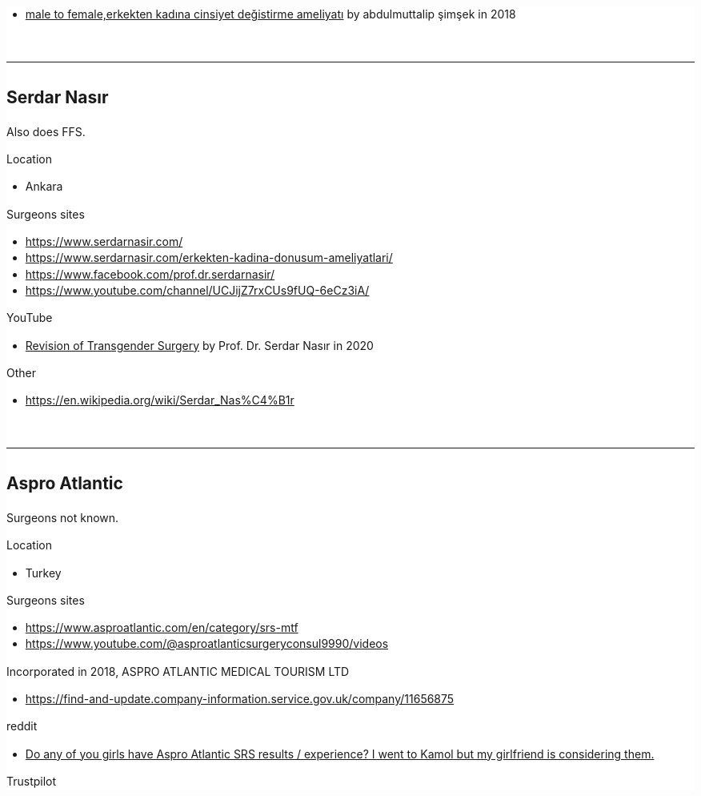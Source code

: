 * [male to female,erkekten kadına cinsiyet değistirme ameliyatı](https://www.youtube.com/watch?v=0X456xxidQ4) by abdulmuttalip şimşek in 2018

<br />

---

## Serdar Nasır

Also does FFS.

Location

* Ankara

Surgeons sites

* https://www.serdarnasir.com/
* https://www.serdarnasir.com/erkekten-kadina-donusum-ameliyatlari/
* https://www.facebook.com/prof.dr.serdarnasir/
* https://www.youtube.com/channel/UCJijZ7rxCUs9fUQ-6eCz3iA/

YouTube

* [Revision of Transgender Surgery](https://www.youtube.com/watch?v=33Dv83YT8y8) by Prof. Dr. Serdar Nasır in 2020

Other

* https://en.wikipedia.org/wiki/Serdar_Nas%C4%B1r

<br />

---

## Aspro Atlantic

Surgeons not known.

Location

* Turkey

Surgeons sites

* https://www.asproatlantic.com/en/category/srs-mtf
* https://www.youtube.com/@asproatlanticsurgeryconsul9990/videos

Incorporated in 2018, ASPRO ATLANTIC MEDICAL TOURISM LTD

* https://find-and-update.company-information.service.gov.uk/company/11656875

reddit

* [Do any of you girls have Aspro Atlantic SRS results / experience? I went to Kamol but my girlfriend is considering them.](https://www.reddit.com/r/Transgender_Surgeries/comments/zt1nhf/do_any_of_you_girls_have_aspro_atlantic_srs/)

Trustpilot
